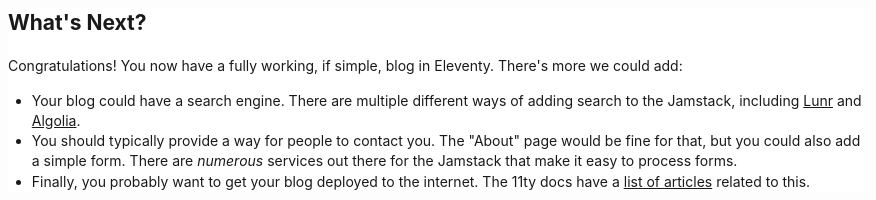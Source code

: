## What's Next?

Congratulations! You now have a fully working, if simple, blog in Eleventy. There's more we could add:

* Your blog could have a search engine. There are multiple different ways of adding search to the Jamstack, including [Lunr](https://lunrjs.com/) and [Algolia](https://algolia.com/).
* You should typically provide a way for people to contact you. The "About" page would be fine for that, but you could also add a simple form. There are _numerous_ services out there for the Jamstack that make it easy to process forms.
* Finally, you probably want to get your blog deployed to the internet. The 11ty docs have a [list of articles](https://www.11ty.dev/docs/tutorials/#put-it-on-the-web) related to this.
